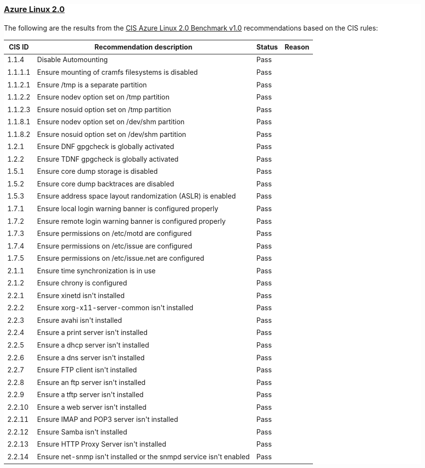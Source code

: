### [Azure Linux 2.0](#tab/azurelinux-2.0)

The following are the results from the [CIS Azure Linux 2.0 Benchmark v1.0][cis-benchmark-azure-linux] recommendations based on the CIS rules:

| CIS ID | Recommendation description | Status | Reason |
|---|---|---|---|
|1.1.4| Disable Automounting|Pass||
|1.1.1.1|Ensure mounting of cramfs filesystems is disabled|Pass||
|1.1.2.1|Ensure /tmp is a separate partition|Pass||
|1.1.2.2|Ensure nodev option set on /tmp partition|Pass||
|1.1.2.3|Ensure nosuid option set on /tmp partition|Pass||
|1.1.8.1|Ensure nodev option set on /dev/shm partition|Pass||
|1.1.8.2|Ensure nosuid option set on /dev/shm partition|Pass||
|1.2.1|Ensure DNF gpgcheck is globally activated|Pass||
|1.2.2|Ensure TDNF gpgcheck is globally activated|Pass||
|1.5.1|Ensure core dump storage is disabled|Pass||
|1.5.2|Ensure core dump backtraces are disabled|Pass||
|1.5.3|Ensure address space layout randomization (ASLR) is enabled|Pass||
|1.7.1|Ensure local login warning banner is configured properly|Pass||
|1.7.2|Ensure remote login warning banner is configured properly|Pass||
|1.7.3|Ensure permissions on /etc/motd are configured|Pass||
|1.7.4|Ensure permissions on /etc/issue are configured|Pass||
|1.7.5|Ensure permissions on /etc/issue.net are configured|Pass||
|2.1.1|Ensure time synchronization is in use|Pass||
|2.1.2|Ensure chrony is configured|Pass||
|2.2.1|Ensure xinetd isn't installed|Pass||
|2.2.2|Ensure xorg-x11-server-common isn't installed|Pass||
|2.2.3|Ensure avahi isn't installed|Pass||
|2.2.4|Ensure a print server isn't installed|Pass||
|2.2.5|Ensure a dhcp server isn't installed|Pass||
|2.2.6|Ensure a dns server isn't installed|Pass||
|2.2.7|Ensure FTP client isn't installed|Pass||
|2.2.8|Ensure an ftp server isn't installed|Pass||
|2.2.9|Ensure a tftp server isn't installed|Pass||
|2.2.10|Ensure a web server isn't installed|Pass||
|2.2.11|Ensure IMAP and POP3 server isn't installed|Pass||
|2.2.12|Ensure Samba isn't installed|Pass||
|2.2.13|Ensure HTTP Proxy Server isn't installed|Pass||
|2.2.14|Ensure net-snmp isn't installed or the snmpd service isn't enabled|Pass||

[cis-benchmark-azure-linux]: https://www.cisecurity.org/benchmark/azure_linux
[security-concepts-aks]: concepts-security.md
[cis-benchmarks]: /compliance/regulatory/offering-CIS-Benchmark
[linux-security-baseline]: /azure/governance/policy/samples/guest-configuration-baseline-linux
[linux-container-host-aks]: /azure/azure-linux/intro-azure-linux